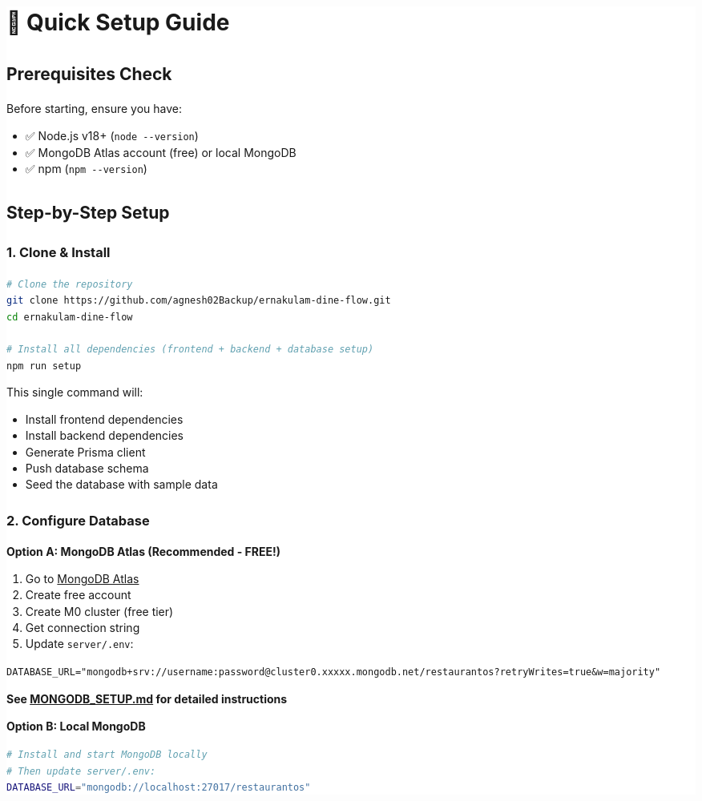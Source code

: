 # 🚀 Quick Setup Guide

## Prerequisites Check

Before starting, ensure you have:
- ✅ Node.js v18+ (`node --version`)
- ✅ MongoDB Atlas account (free) or local MongoDB
- ✅ npm (`npm --version`)

## Step-by-Step Setup

### 1. Clone & Install

```bash
# Clone the repository
git clone https://github.com/agnesh02Backup/ernakulam-dine-flow.git
cd ernakulam-dine-flow

# Install all dependencies (frontend + backend + database setup)
npm run setup
```

This single command will:
- Install frontend dependencies
- Install backend dependencies
- Generate Prisma client
- Push database schema
- Seed the database with sample data

### 2. Configure Database

**Option A: MongoDB Atlas (Recommended - FREE!)**

1. Go to [MongoDB Atlas](https://cloud.mongodb.com)
2. Create free account
3. Create M0 cluster (free tier)
4. Get connection string
5. Update `server/.env`:

```env
DATABASE_URL="mongodb+srv://username:password@cluster0.xxxxx.mongodb.net/restaurantos?retryWrites=true&w=majority"
```

**See [MONGODB_SETUP.md](./MONGODB_SETUP.md) for detailed instructions**

**Option B: Local MongoDB**

```bash
# Install and start MongoDB locally
# Then update server/.env:
DATABASE_URL="mongodb://localhost:27017/restaurantos"
```
